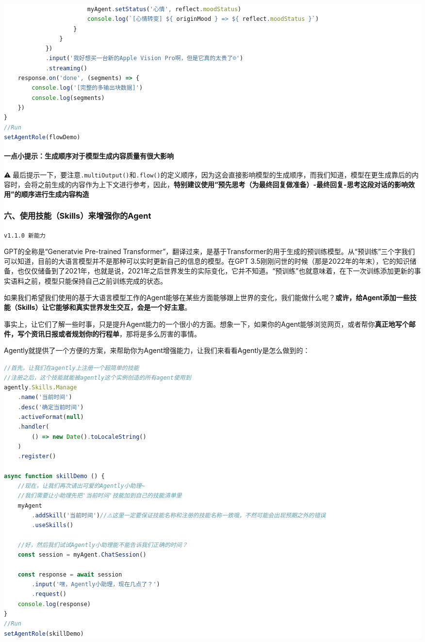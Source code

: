 ```JavaScript
                        myAgent.setStatus('心情', reflect.moodStatus)
                        console.log(`[心情转变] ${ originMood } => ${ reflect.moodStatus }`)
                    }
                }
            })
            .input('我好想买一台新的Apple Vision Pro啊，但是它真的太贵了☹️')
            .streaming()
    response.on('done', (segments) => {
        console.log('[完整的多输出块数据]')
        console.log(segments)
    })
}
//Run
setAgentRole(flowDemo)
```

#### 一点小提示：生成顺序对于模型生成内容质量有很大影响

⚠️ 最后提示一下，要注意`.multiOutput()`和`.flow()`的定义顺序，因为这会直接影响模型的生成顺序，而我们知道，模型在更生成靠后的内容时，会将之前生成的内容作为上下文进行参考，因此，**特别建议使用“预先思考（为最终回复做准备）-最终回复-思考这段对话的影响效用”的顺序进行生成内容构造**

### 六、使用技能（Skills）来增强你的Agent

`v1.1.0 新能力`

GPT的全称是“Generatvie Pre-trained Transformer”，翻译过来，是基于Transformer的用于生成的预训练模型。从“预训练”三个字我们可以知道，目前的大语言模型并不是那种可以实时更新自己的信息的模型。在GPT 3.5刚刚问世的时候（那是2022年的年末），它的知识储备，也仅仅储备到了2021年，也就是说，2021年之后世界发生的实际变化，它并不知道。“预训练”也就意味着，在下一次训练添加更新的事实语料之前，模型只能保持自己之前训练完成的状态。

如果我们希望我们使用的基于大语言模型工作的Agent能够在某些方面能够跟上世界的变化，我们能做什么呢？**或许，给Agent添加一些技能（Skills）让它能够和真实世界发生交互，会是一个好主意**。

事实上，让它们了解一些时事，只是提升Agent能力的一个很小的方面。想象一下，如果你的Agent能够浏览网页，或者帮你**真正地写个邮件，写个资讯日报或者规划你的行程单**，那将是多么厉害的事情。

Agently就提供了一个方便的方案，来帮助你为Agent增强能力，让我们来看看Agently是怎么做到的：

```JavaScript
//首先，让我们在agently上注册一个超简单的技能
//注册之后，这个技能就能被agently这个实例创造的所有agent使用到
agently.Skills.Manage
    .name('当前时间')
    .desc('确定当前时间')
    .activeFormat(null)
    .handler(
        () => new Date().toLocaleString()
    )
    .register()

async function skillDemo () {
    //现在，让我们再次请出可爱的Agently小助理~
    //我们需要让小助理先把'当前时间'技能加到自己的技能清单里
    myAgent
        .addSkill('当前时间')//⚠️这里一定要保证技能名称和注册的技能名称一致哦，不然可能会出现预期之外的错误
        .useSkills()

    //好，然后我们试试Agently小助理能不能告诉我们正确的时间？
    const session = myAgent.ChatSession()

    const response = await session
        .input('嘿，Agently小助理，现在几点了？')
        .request()
    console.log(response)
}
//Run
setAgentRole(skillDemo)
```
